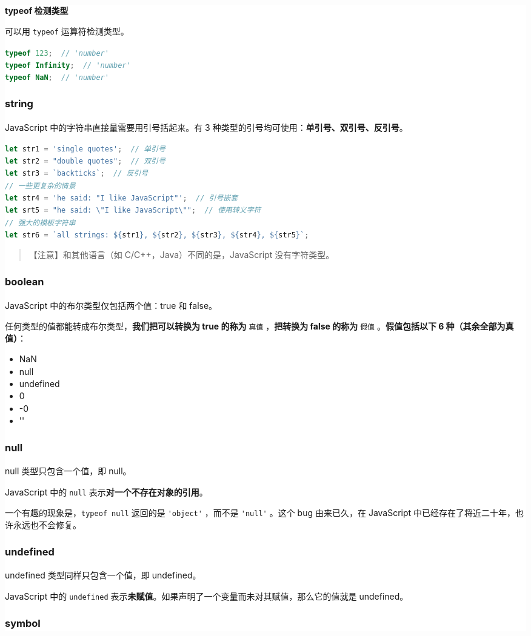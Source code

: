 **typeof 检测类型**

可以用 `typeof` 运算符检测类型。

```javascript
typeof 123;  // 'number'
typeof Infinity;  // 'number'
typeof NaN;  // 'number'
```

### string

JavaScript 中的字符串直接量需要用引号括起来。有 3 种类型的引号均可使用：**单引号、双引号、反引号**。

```javascript
let str1 = 'single quotes';  // 单引号
let str2 = "double quotes";  // 双引号
let str3 = `backticks`;  // 反引号
// 一些更复杂的情景
let str4 = 'he said: "I like JavaScript"';  // 引号嵌套
let srt5 = "he said: \"I like JavaScript\"";  // 使用转义字符
// 强大的模板字符串
let str6 = `all strings: ${str1}, ${str2}, ${str3}, ${str4}, ${str5}`;
```

> 【注意】和其他语言（如 C/C++，Java）不同的是，JavaScript 没有字符类型。

### boolean

JavaScript 中的布尔类型仅包括两个值：true 和 false。

任何类型的值都能转成布尔类型，**我们把可以转换为 true 的称为** `真值` ，**把转换为 false 的称为** `假值` 。**假值包括以下 6 种（其余全部为真值）**：

- NaN
- null
- undefined
- 0
- -0
- '' 

### null

null 类型只包含一个值，即 null。

JavaScript 中的 `null` 表示**对一个不存在对象的引用**。

一个有趣的现象是，`typeof null` 返回的是 `'object'` ，而不是 `'null'` 。这个 bug 由来已久，在 JavaScript 中已经存在了将近二十年，也许永远也不会修复。

### undefined

undefined 类型同样只包含一个值，即 undefined。

JavaScript 中的 `undefined` 表示**未赋值**。如果声明了一个变量而未对其赋值，那么它的值就是 undefined。

### symbol

